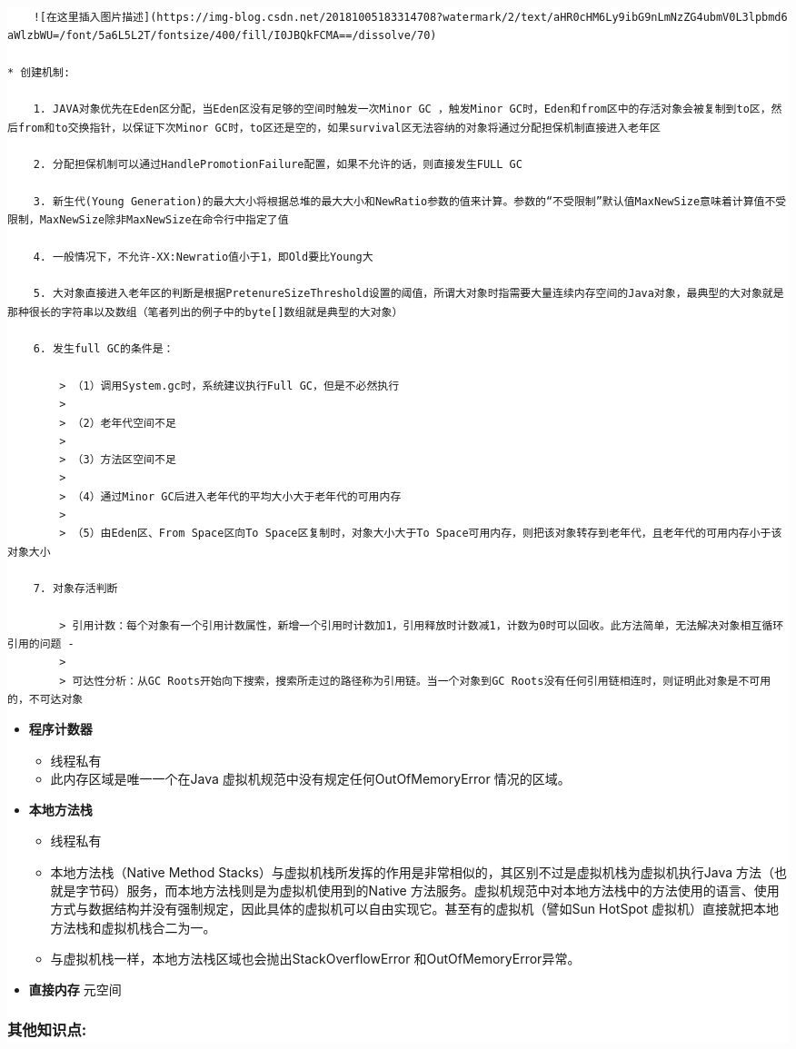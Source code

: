         ![在这里插入图片描述](https://img-blog.csdn.net/20181005183314708?watermark/2/text/aHR0cHM6Ly9ibG9nLmNzZG4ubmV0L3lpbmd6aWlzbWU=/font/5a6L5L2T/fontsize/400/fill/I0JBQkFCMA==/dissolve/70)

    * 创建机制:

        1. JAVA对象优先在Eden区分配，当Eden区没有足够的空间时触发一次Minor GC ，触发Minor GC时，Eden和from区中的存活对象会被复制到to区，然后from和to交换指针，以保证下次Minor GC时，to区还是空的，如果survival区无法容纳的对象将通过分配担保机制直接进入老年区

        2. 分配担保机制可以通过HandlePromotionFailure配置，如果不允许的话，则直接发生FULL GC

        3. 新生代(Young Generation)的最大大小将根据总堆的最大大小和NewRatio参数的值来计算。参数的“不受限制”默认值MaxNewSize意味着计算值不受限制，MaxNewSize除非MaxNewSize在命令行中指定了值

        4. 一般情况下，不允许-XX:Newratio值小于1，即Old要比Young大

        5. 大对象直接进入老年区的判断是根据PretenureSizeThreshold设置的阈值，所谓大对象时指需要大量连续内存空间的Java对象，最典型的大对象就是那种很长的字符串以及数组（笔者列出的例子中的byte[]数组就是典型的大对象）

        6. 发生full GC的条件是：

            > （1）调用System.gc时，系统建议执行Full GC，但是不必然执行 
            >
            > （2）老年代空间不足 
            >
            > （3）方法区空间不足 
            >
            > （4）通过Minor GC后进入老年代的平均大小大于老年代的可用内存 
            >
            > （5）由Eden区、From Space区向To Space区复制时，对象大小大于To Space可用内存，则把该对象转存到老年代，且老年代的可用内存小于该对象大小

        7. 对象存活判断

            > 引用计数：每个对象有一个引用计数属性，新增一个引用时计数加1，引用释放时计数减1，计数为0时可以回收。此方法简单，无法解决对象相互循环引用的问题 - 
            >
            > 可达性分析：从GC Roots开始向下搜索，搜索所走过的路径称为引用链。当一个对象到GC Roots没有任何引用链相连时，则证明此对象是不可用的，不可达对象

    

* **程序计数器**

    * 线程私有
    * 此内存区域是唯一一个在Java 虚拟机规范中没有规定任何OutOfMemoryError 情况的区域。

    

* **本地方法栈**

    * 线程私有

    * 本地方法栈（Native Method Stacks）与虚拟机栈所发挥的作用是非常相似的，其区别不过是虚拟机栈为虚拟机执行Java 方法（也就是字节码）服务，而本地方法栈则是为虚拟机使用到的Native 方法服务。虚拟机规范中对本地方法栈中的方法使用的语言、使用方式与数据结构并没有强制规定，因此具体的虚拟机可以自由实现它。甚至有的虚拟机（譬如Sun HotSpot 虚拟机）直接就把本地方法栈和虚拟机栈合二为一。

    * 与虚拟机栈一样，本地方法栈区域也会抛出StackOverflowError 和OutOfMemoryError异常。

        

* **直接内存** 元空间



### 其他知识点:

